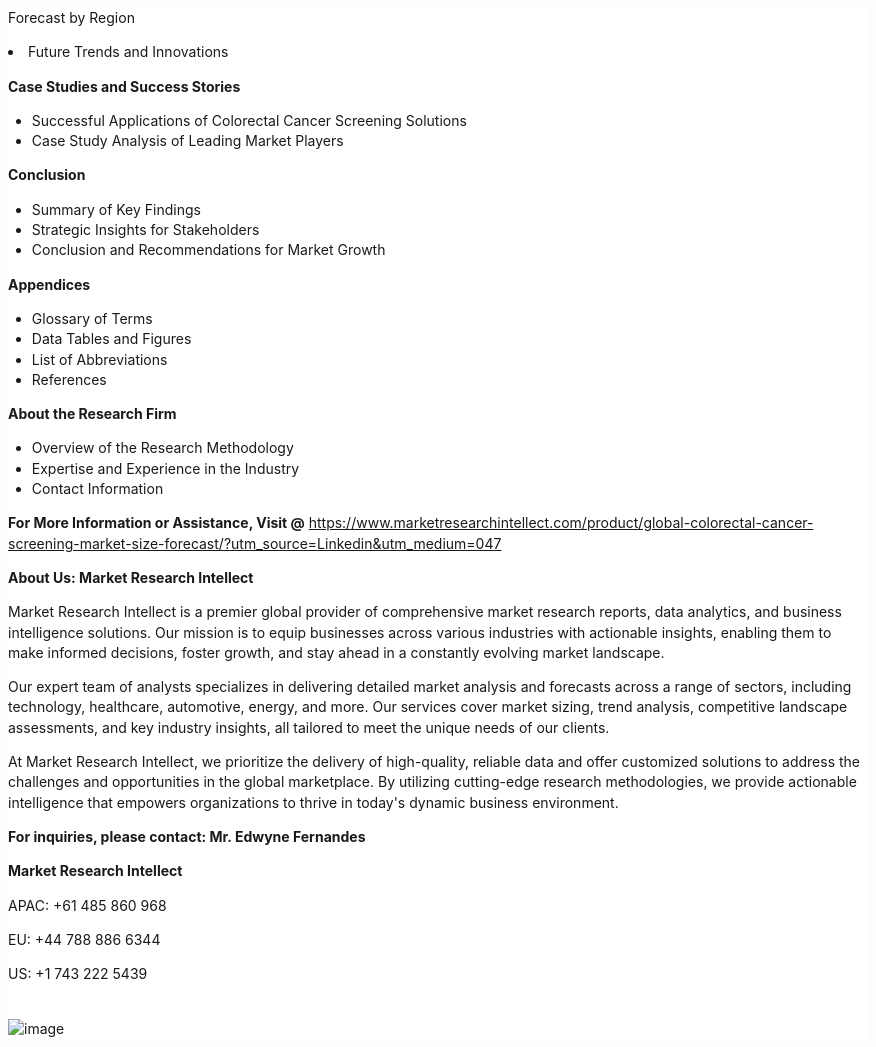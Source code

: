 Forecast by Region</li><li>Future Trends and Innovations</li></ul><p><strong>Case Studies and Success Stories</strong></p><ul><li>Successful Applications of Colorectal Cancer Screening Solutions</li><li>Case Study Analysis of Leading Market Players</li></ul><p><strong>Conclusion</strong></p><ul><li>Summary of Key Findings</li><li>Strategic Insights for Stakeholders</li><li>Conclusion and Recommendations for Market Growth</li></ul><p><strong>Appendices</strong></p><ul><li>Glossary of Terms</li><li>Data Tables and Figures</li><li>List of Abbreviations</li><li>References</li></ul><p><strong>About the Research Firm</strong></p><ul><li>Overview of the Research Methodology</li><li>Expertise and Experience in the Industry</li><li>Contact Information</li></ul></div><div class="article-main__content" data-test-id="publishing-text-block"><p><span class="font-[700]"><strong>For More Information or Assistance, Visit @</strong>&nbsp;<a href="https://www.marketresearchintellect.com/product/global-colorectal-cancer-screening-market-size-forecast/?utm_source=Linkedin&utm_medium=047">https://www.marketresearchintellect.com/product/global-colorectal-cancer-screening-market-size-forecast/?utm_source=Linkedin&utm_medium=047</a></span></p><p><strong>About Us: Market Research Intellect</strong></p><p>Market Research Intellect is a premier global provider of comprehensive market research reports, data analytics, and business intelligence solutions. Our mission is to equip businesses across various industries with actionable insights, enabling them to make informed decisions, foster growth, and stay ahead in a constantly evolving market landscape.</p><p>Our expert team of analysts specializes in delivering detailed market analysis and forecasts across a range of sectors, including technology, healthcare, automotive, energy, and more. Our services cover market sizing, trend analysis, competitive landscape assessments, and key industry insights, all tailored to meet the unique needs of our clients.</p><p>At Market Research Intellect, we prioritize the delivery of high-quality, reliable data and offer customized solutions to address the challenges and opportunities in the global marketplace. By utilizing cutting-edge research methodologies, we provide actionable intelligence that empowers organizations to thrive in today's dynamic business environment.</p><p><strong>For inquiries, please contact: Mr. Edwyne Fernandes</strong></p><p><strong>Market Research Intellect</strong></p><p>APAC: +61 485 860 968</p><p>EU: +44 788 886 6344</p><p>US: +1 743 222 5439</p></div><div class="article-main__content" data-test-id="publishing-text-block">&nbsp;</div>
![image](https://github.com/user-attachments/assets/3481f25d-7302-4f67-8e3a-336c78bceb68)
